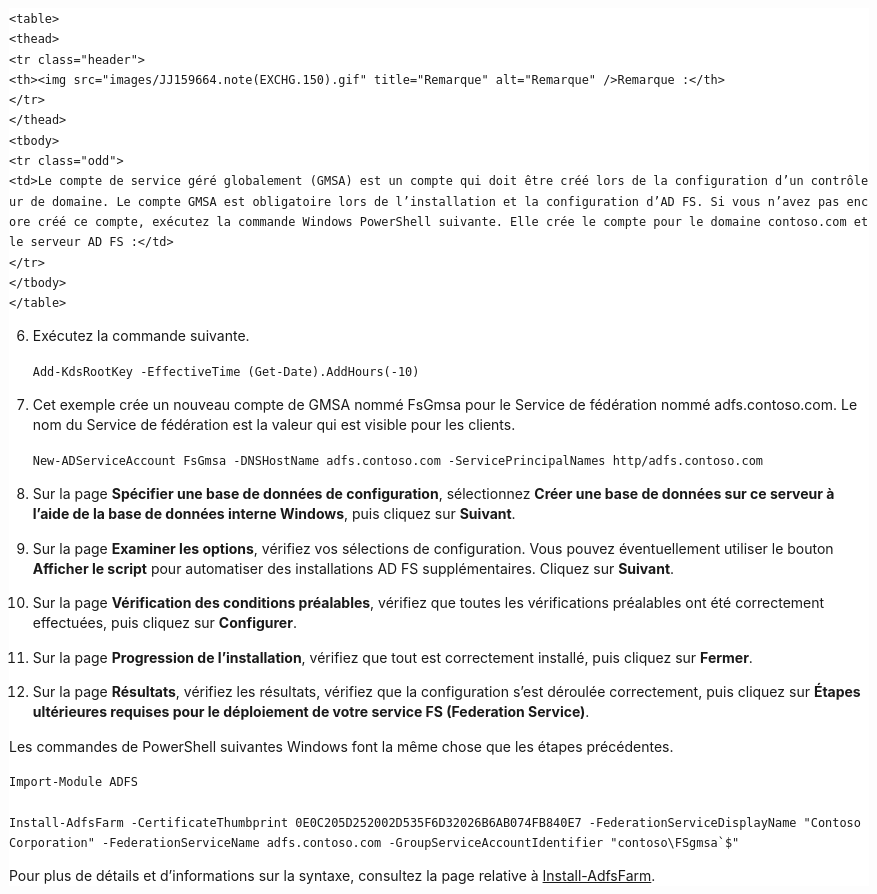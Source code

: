    <table>
    <thead>
    <tr class="header">
    <th><img src="images/JJ159664.note(EXCHG.150).gif" title="Remarque" alt="Remarque" />Remarque :</th>
    </tr>
    </thead>
    <tbody>
    <tr class="odd">
    <td>Le compte de service géré globalement (GMSA) est un compte qui doit être créé lors de la configuration d’un contrôleur de domaine. Le compte GMSA est obligatoire lors de l’installation et la configuration d’AD FS. Si vous n’avez pas encore créé ce compte, exécutez la commande Windows PowerShell suivante. Elle crée le compte pour le domaine contoso.com et le serveur AD FS :</td>
    </tr>
    </tbody>
    </table>


6.  Exécutez la commande suivante.
    
        Add-KdsRootKey -EffectiveTime (Get-Date).AddHours(-10)

7.  Cet exemple crée un nouveau compte de GMSA nommé FsGmsa pour le Service de fédération nommé adfs.contoso.com. Le nom du Service de fédération est la valeur qui est visible pour les clients.
    
        New-ADServiceAccount FsGmsa -DNSHostName adfs.contoso.com -ServicePrincipalNames http/adfs.contoso.com

8.  Sur la page **Spécifier une base de données de configuration**, sélectionnez **Créer une base de données sur ce serveur à l’aide de la base de données interne Windows**, puis cliquez sur **Suivant**.

9.  Sur la page **Examiner les options**, vérifiez vos sélections de configuration. Vous pouvez éventuellement utiliser le bouton **Afficher le script** pour automatiser des installations AD FS supplémentaires. Cliquez sur **Suivant**.

10. Sur la page **Vérification des conditions préalables**, vérifiez que toutes les vérifications préalables ont été correctement effectuées, puis cliquez sur **Configurer**.

11. Sur la page **Progression de l’installation**, vérifiez que tout est correctement installé, puis cliquez sur **Fermer**.

12. Sur la page **Résultats**, vérifiez les résultats, vérifiez que la configuration s’est déroulée correctement, puis cliquez sur **Étapes ultérieures requises pour le déploiement de votre service FS (Federation Service)**.

Les commandes de PowerShell suivantes Windows font la même chose que les étapes précédentes.

    Import-Module ADFS

    Install-AdfsFarm -CertificateThumbprint 0E0C205D252002D535F6D32026B6AB074FB840E7 -FederationServiceDisplayName "Contoso Corporation" -FederationServiceName adfs.contoso.com -GroupServiceAccountIdentifier "contoso\FSgmsa`$"

Pour plus de détails et d’informations sur la syntaxe, consultez la page relative à [Install-AdfsFarm](https://go.microsoft.com/fwlink/?linkid=392704).
